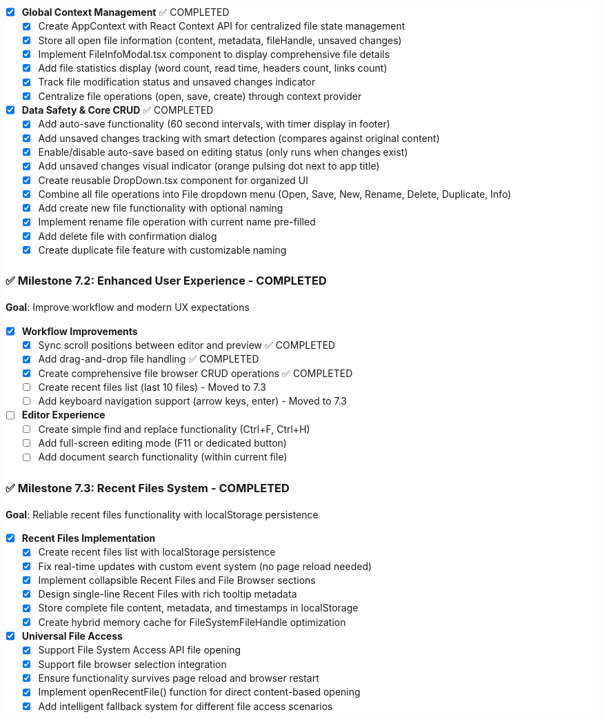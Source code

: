 - [x] **Global Context Management** ✅ COMPLETED
  - [x] Create AppContext with React Context API for centralized file state management
  - [x] Store all open file information (content, metadata, fileHandle, unsaved changes)
  - [x] Implement FileInfoModal.tsx component to display comprehensive file details
  - [x] Add file statistics display (word count, read time, headers count, links count)
  - [x] Track file modification status and unsaved changes indicator
  - [x] Centralize file operations (open, save, create) through context provider

- [x] **Data Safety & Core CRUD** ✅ COMPLETED
  - [x] Add auto-save functionality (60 second intervals, with timer display in footer)
  - [x] Add unsaved changes tracking with smart detection (compares against original content)
  - [x] Enable/disable auto-save based on editing status (only runs when changes exist)
  - [x] Add unsaved changes visual indicator (orange pulsing dot next to app title)
  - [x] Create reusable DropDown.tsx component for organized UI
  - [x] Combine all file operations into File dropdown menu (Open, Save, New, Rename, Delete, Duplicate, Info)
  - [x] Add create new file functionality with optional naming
  - [x] Implement rename file operation with current name pre-filled
  - [x] Add delete file with confirmation dialog
  - [x] Create duplicate file feature with customizable naming

### ✅ Milestone 7.2: Enhanced User Experience - COMPLETED
**Goal**: Improve workflow and modern UX expectations

- [x] **Workflow Improvements**
  - [x] Sync scroll positions between editor and preview ✅ COMPLETED
  - [x] Add drag-and-drop file handling ✅ COMPLETED
  - [x] Create comprehensive file browser CRUD operations ✅ COMPLETED
  - [ ] Create recent files list (last 10 files) - Moved to 7.3
  - [ ] Add keyboard navigation support (arrow keys, enter) - Moved to 7.3

- [ ] **Editor Experience**
  - [ ] Create simple find and replace functionality (Ctrl+F, Ctrl+H)
  - [ ] Add full-screen editing mode (F11 or dedicated button)
  - [ ] Add document search functionality (within current file)

### ✅ Milestone 7.3: Recent Files System - COMPLETED
**Goal**: Reliable recent files functionality with localStorage persistence

- [x] **Recent Files Implementation**
  - [x] Create recent files list with localStorage persistence
  - [x] Fix real-time updates with custom event system (no page reload needed)
  - [x] Implement collapsible Recent Files and File Browser sections
  - [x] Design single-line Recent Files with rich tooltip metadata
  - [x] Store complete file content, metadata, and timestamps in localStorage
  - [x] Create hybrid memory cache for FileSystemFileHandle optimization

- [x] **Universal File Access**
  - [x] Support File System Access API file opening
  - [x] Support file browser selection integration  
  - [x] Ensure functionality survives page reload and browser restart
  - [x] Implement openRecentFile() function for direct content-based opening
  - [x] Add intelligent fallback system for different file access scenarios
